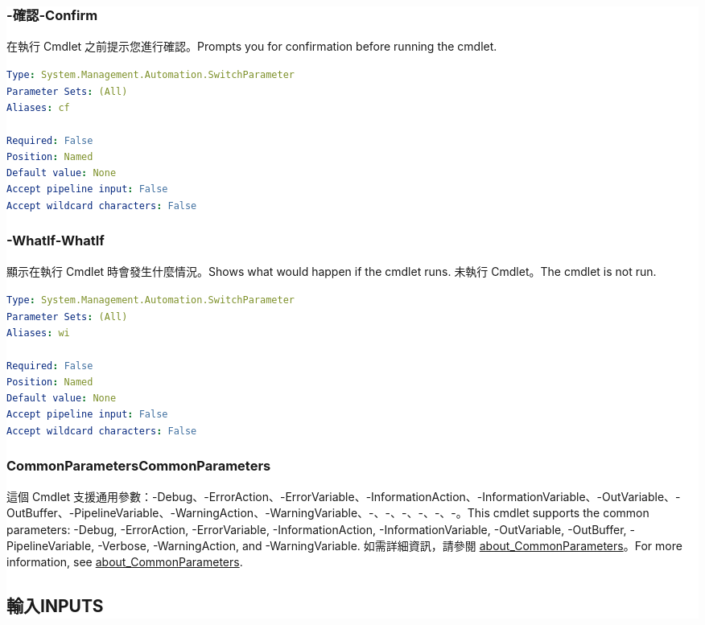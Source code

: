 ### <span data-ttu-id="56256-137">-確認</span><span class="sxs-lookup"><span data-stu-id="56256-137">-Confirm</span></span>
<span data-ttu-id="56256-138">在執行 Cmdlet 之前提示您進行確認。</span><span class="sxs-lookup"><span data-stu-id="56256-138">Prompts you for confirmation before running the cmdlet.</span></span>

```yaml
Type: System.Management.Automation.SwitchParameter
Parameter Sets: (All)
Aliases: cf

Required: False
Position: Named
Default value: None
Accept pipeline input: False
Accept wildcard characters: False
```

### <span data-ttu-id="56256-139">-WhatIf</span><span class="sxs-lookup"><span data-stu-id="56256-139">-WhatIf</span></span>
<span data-ttu-id="56256-140">顯示在執行 Cmdlet 時會發生什麼情況。</span><span class="sxs-lookup"><span data-stu-id="56256-140">Shows what would happen if the cmdlet runs.</span></span>
<span data-ttu-id="56256-141">未執行 Cmdlet。</span><span class="sxs-lookup"><span data-stu-id="56256-141">The cmdlet is not run.</span></span>

```yaml
Type: System.Management.Automation.SwitchParameter
Parameter Sets: (All)
Aliases: wi

Required: False
Position: Named
Default value: None
Accept pipeline input: False
Accept wildcard characters: False
```

### <span data-ttu-id="56256-142">CommonParameters</span><span class="sxs-lookup"><span data-stu-id="56256-142">CommonParameters</span></span>
<span data-ttu-id="56256-143">這個 Cmdlet 支援通用參數：-Debug、-ErrorAction、-ErrorVariable、-InformationAction、-InformationVariable、-OutVariable、-OutBuffer、-PipelineVariable、-WarningAction、-WarningVariable、-、-、-、-、-、-。</span><span class="sxs-lookup"><span data-stu-id="56256-143">This cmdlet supports the common parameters: -Debug, -ErrorAction, -ErrorVariable, -InformationAction, -InformationVariable, -OutVariable, -OutBuffer, -PipelineVariable, -Verbose, -WarningAction, and -WarningVariable.</span></span> <span data-ttu-id="56256-144">如需詳細資訊，請參閱 [about_CommonParameters](http://go.microsoft.com/fwlink/?LinkID=113216)。</span><span class="sxs-lookup"><span data-stu-id="56256-144">For more information, see [about_CommonParameters](http://go.microsoft.com/fwlink/?LinkID=113216).</span></span>

## <span data-ttu-id="56256-145">輸入</span><span class="sxs-lookup"><span data-stu-id="56256-145">INPUTS</span></span>
